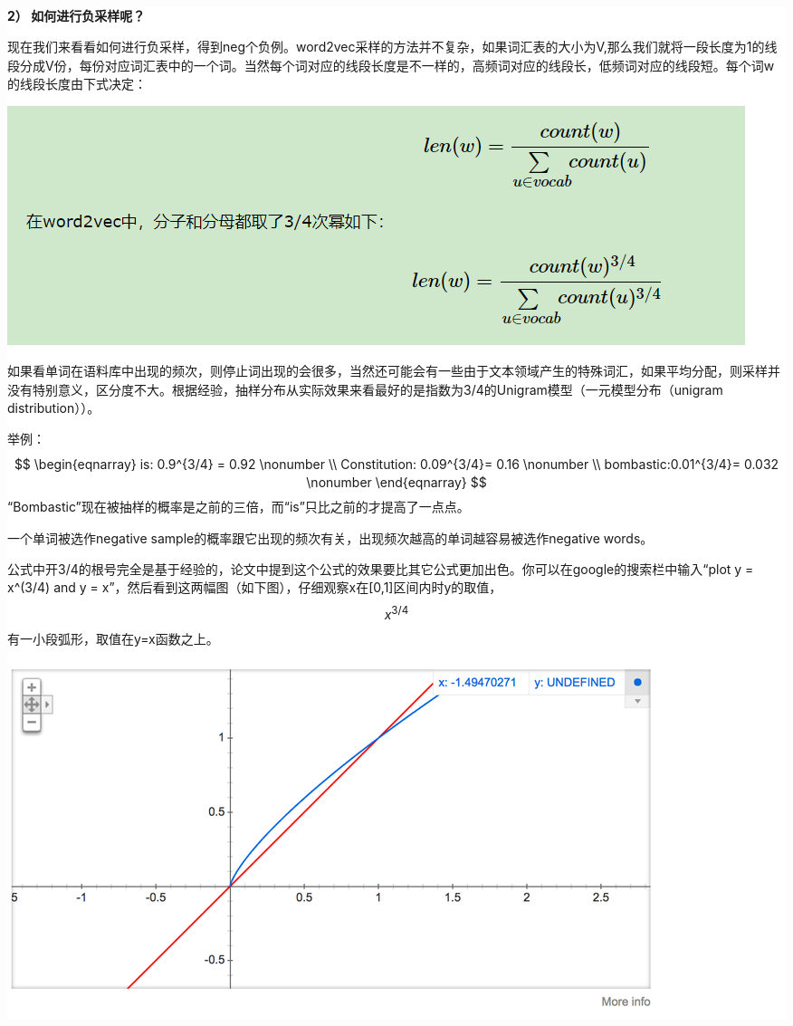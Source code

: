 

**2） 如何进行负采样呢？**

现在我们来看看如何进行负采样，得到neg个负例。word2vec采样的方法并不复杂，如果词汇表的大小为V,那么我们就将一段长度为1的线段分成V份，每份对应词汇表中的一个词。当然每个词对应的线段长度是不一样的，高频词对应的线段长，低频词对应的线段短。每个词w的线段长度由下式决定：

![image-20210920161130183](img/image-20210920161130183.png)

如果看单词在语料库中出现的频次，则停止词出现的会很多，当然还可能会有一些由于文本领域产生的特殊词汇，如果平均分配，则采样并没有特别意义，区分度不大。根据经验，抽样分布从实际效果来看最好的是指数为3/4的Unigram模型（一元模型分布（unigram distribution））。

举例：
$$
\begin{eqnarray}  is: 0.9^{3/4} = 0.92 \nonumber \\ Constitution: 0.09^{3/4}= 0.16 \nonumber \\ bombastic:0.01^{3/4}= 0.032 \nonumber \end{eqnarray}
$$
“Bombastic”现在被抽样的概率是之前的三倍，而“is”只比之前的才提高了一点点。

一个单词被选作negative sample的概率跟它出现的频次有关，出现频次越高的单词越容易被选作negative words。

公式中开3/4的根号完全是基于经验的，论文中提到这个公式的效果要比其它公式更加出色。你可以在google的搜索栏中输入“plot y = x^(3/4) and y = x”，然后看到这两幅图（如下图），仔细观察x在[0,1]区间内时y的取值，$$x^{3/4}$$有一小段弧形，取值在y=x函数之上。

![img](img/v2-75531bb8229213eb96416fe699fc2fc8_b.png)
